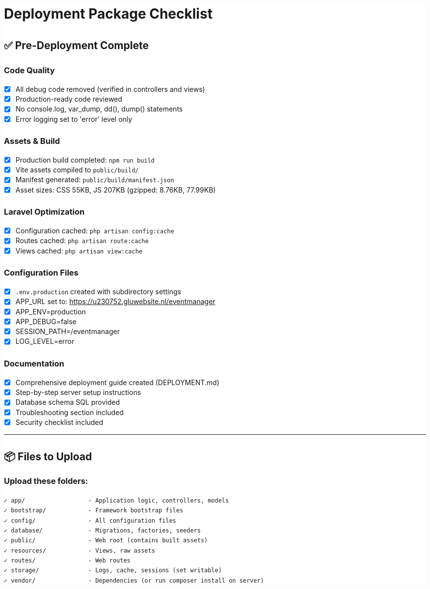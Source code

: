 # Deployment Package Checklist

## ✅ Pre-Deployment Complete

### Code Quality
- [x] All debug code removed (verified in controllers and views)
- [x] Production-ready code reviewed
- [x] No console.log, var_dump, dd(), dump() statements
- [x] Error logging set to 'error' level only

### Assets & Build
- [x] Production build completed: `npm run build`
- [x] Vite assets compiled to `public/build/`
- [x] Manifest generated: `public/build/manifest.json`
- [x] Asset sizes: CSS 55KB, JS 207KB (gzipped: 8.76KB, 77.99KB)

### Laravel Optimization
- [x] Configuration cached: `php artisan config:cache`
- [x] Routes cached: `php artisan route:cache`
- [x] Views cached: `php artisan view:cache`

### Configuration Files
- [x] `.env.production` created with subdirectory settings
- [x] APP_URL set to: https://u230752.gluwebsite.nl/eventmanager
- [x] APP_ENV=production
- [x] APP_DEBUG=false
- [x] SESSION_PATH=/eventmanager
- [x] LOG_LEVEL=error

### Documentation
- [x] Comprehensive deployment guide created (DEPLOYMENT.md)
- [x] Step-by-step server setup instructions
- [x] Database schema SQL provided
- [x] Troubleshooting section included
- [x] Security checklist included

---

## 📦 Files to Upload

### Upload these folders:
```
✓ app/                  - Application logic, controllers, models
✓ bootstrap/            - Framework bootstrap files
✓ config/               - All configuration files
✓ database/             - Migrations, factories, seeders
✓ public/               - Web root (contains built assets)
✓ resources/            - Views, raw assets
✓ routes/               - Web routes
✓ storage/              - Logs, cache, sessions (set writable)
✓ vendor/               - Dependencies (or run composer install on server)
```
